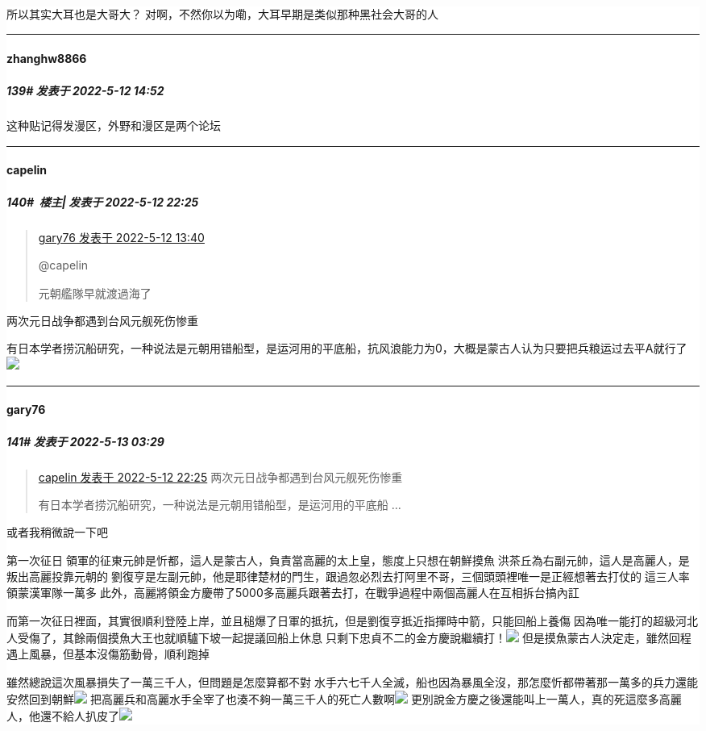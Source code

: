 所以其实大耳也是大哥大？</blockquote>
对啊，不然你以为嘞，大耳早期是类似那种黑社会大哥的人



*****

####  zhanghw8866  
##### 139#       发表于 2022-5-12 14:52

这种贴记得发漫区，外野和漫区是两个论坛



*****

####  capelin  
##### 140#         楼主| 发表于 2022-5-12 22:25

<blockquote><a href="httphttps://bbs.saraba1st.com/2b/forum.php?mod=redirect&amp;goto=findpost&amp;pid=55801006&amp;ptid=2068601" target="_blank">gary76 发表于 2022-5-12 13:40</a>

@capelin

元朝艦隊早就渡過海了</blockquote>
两次元日战争都遇到台风元舰死伤惨重

有日本学者捞沉船研究，一种说法是元朝用错船型，是运河用的平底船，抗风浪能力为0，大概是蒙古人认为只要把兵粮运过去平A就行了<img src="https://static.saraba1st.com/image/smiley/face2017/068.png" referrerpolicy="no-referrer">



*****

####  gary76  
##### 141#       发表于 2022-5-13 03:29

<blockquote><a href="httphttps://bbs.saraba1st.com/2b/forum.php?mod=redirect&amp;goto=findpost&amp;pid=55809142&amp;ptid=2068601" target="_blank">capelin 发表于 2022-5-12 22:25</a>
两次元日战争都遇到台风元舰死伤惨重

有日本学者捞沉船研究，一种说法是元朝用错船型，是运河用的平底船 ...</blockquote>
或者我稍微說一下吧

第一次征日
領軍的征東元帥是忻都，這人是蒙古人，負責當高麗的太上皇，態度上只想在朝鮮摸魚
洪茶丘為右副元帥，這人是高麗人，是叛出高麗投靠元朝的
劉復亨是左副元帥，他是耶律楚材的門生，跟過忽必烈去打阿里不哥，三個頭頭裡唯一是正經想著去打仗的
這三人率領蒙漢軍隊一萬多
此外，高麗將領金方慶帶了5000多高麗兵跟著去打，在戰爭過程中兩個高麗人在互相拆台搞內訌

而第一次征日裡面，其實很順利登陸上岸，並且槌爆了日軍的抵抗，但是劉復亨抵近指揮時中箭，只能回船上養傷
因為唯一能打的超級河北人受傷了，其餘兩個摸魚大王也就順驢下坡一起提議回船上休息
只剩下忠貞不二的金方慶說繼續打！<img src="https://static.saraba1st.com/image/smiley/face2017/067.png" referrerpolicy="no-referrer">
但是摸魚蒙古人決定走，雖然回程遇上風暴，但基本沒傷筋動骨，順利跑掉

雖然總說這次風暴損失了一萬三千人，但問題是怎麼算都不對
水手六七千人全滅，船也因為暴風全沒，那怎麼忻都帶著那一萬多的兵力還能安然回到朝鮮<img src="https://static.saraba1st.com/image/smiley/face2017/067.png" referrerpolicy="no-referrer">
把高麗兵和高麗水手全宰了也湊不夠一萬三千人的死亡人數啊<img src="https://static.saraba1st.com/image/smiley/face2017/067.png" referrerpolicy="no-referrer">
更別說金方慶之後還能叫上一萬人，真的死這麼多高麗人，他還不給人扒皮了<img src="https://static.saraba1st.com/image/smiley/face2017/245.png" referrerpolicy="no-referrer">
